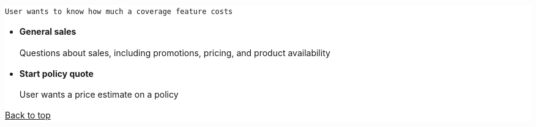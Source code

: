     User wants to know how much a coverage feature costs

- ****General sales****

    Questions about sales, including promotions, pricing, and product availability

- ****Start policy quote****

    User wants a price estimate on a policy



[Back to top](/docs/services/virtual-agent/capabilities_list_insurance_en.html#top)
